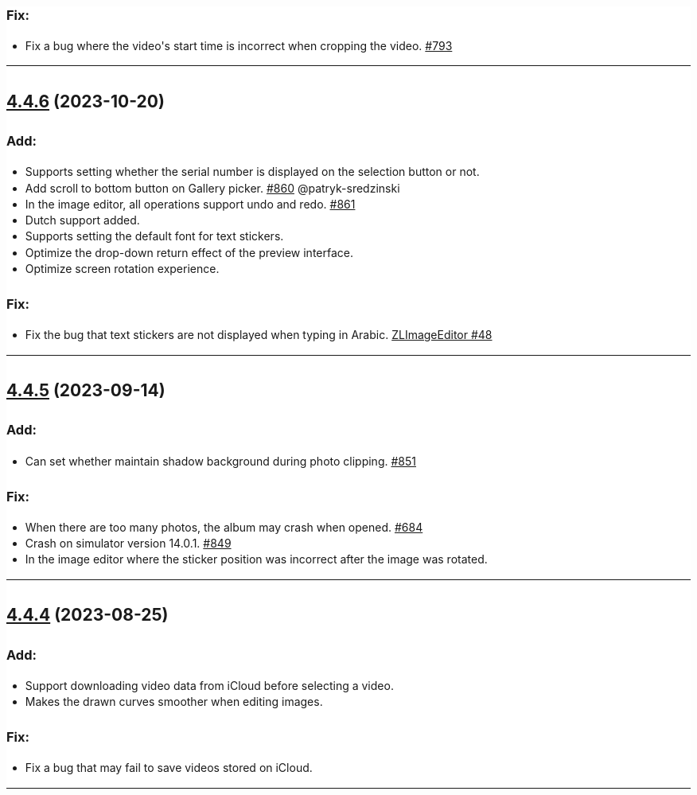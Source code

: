 ### Fix:
* Fix a bug where the video's start time is incorrect when cropping the video. [#793](https://github.com/longitachi/ZLPhotoBrowser/issues/793)
    
--- 

## [4.4.6](https://github.com/longitachi/ZLPhotoBrowser/releases/tag/4.4.6) (2023-10-20)
### Add:
* Supports setting whether the serial number is displayed on the selection button or not.
* Add scroll to bottom button on Gallery picker. [#860](https://github.com/longitachi/ZLPhotoBrowser/pull/860) @patryk-sredzinski
* In the image editor, all operations support undo and redo. [#861](https://github.com/longitachi/ZLPhotoBrowser/pull/860)
* Dutch support added.
* Supports setting the default font for text stickers.
* Optimize the drop-down return effect of the preview interface.
* Optimize screen rotation experience.

### Fix:
* Fix the bug that text stickers are not displayed when typing in Arabic. [ZLImageEditor #48](https://github.com/longitachi/ZLImageEditor/issues/48)
    
--- 

## [4.4.5](https://github.com/longitachi/ZLPhotoBrowser/releases/tag/4.4.5) (2023-09-14)
### Add:
* Can set whether maintain shadow background during photo clipping. [#851](https://github.com/longitachi/ZLPhotoBrowser/pull/851)

### Fix:
* When there are too many photos, the album may crash when opened. [#684](https://github.com/longitachi/ZLPhotoBrowser/issues/684)
* Crash on simulator version 14.0.1. [#849](https://github.com/longitachi/ZLPhotoBrowser/pull/849)
* In the image editor where the sticker position was incorrect after the image was rotated.
    
--- 

## [4.4.4](https://github.com/longitachi/ZLPhotoBrowser/releases/tag/4.4.4) (2023-08-25)

### Add:
* Support downloading video data from iCloud before selecting a video.
* Makes the drawn curves smoother when editing images.

### Fix:
* Fix a bug that may fail to save videos stored on iCloud.

---